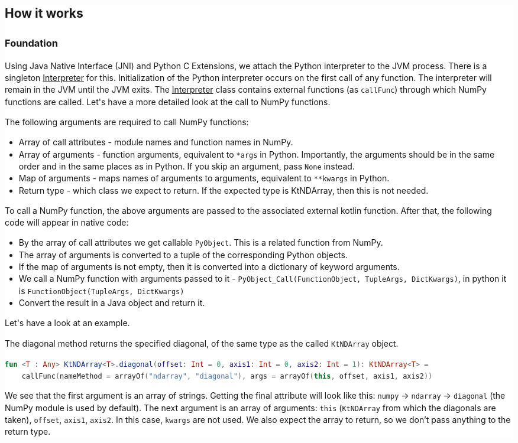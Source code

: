    
## How it works

### Foundation

Using Java Native Interface (JNI) and Python C Extensions, we attach the Python 
interpreter to the JVM process. There is a singleton [Interpreter](src/main/kotlin/org/jetbrains/numkt/Interpreter.kt) for this. 
Initialization of the Python interpreter occurs on the first call of any function. The interpreter will remain in the JVM
until the JVM exits. The [Interpreter](src/main/kotlin/org/jetbrains/numkt/Interpreter.kt) 
class contains external functions (as `callFunc`) through which NumPy functions are called. 
Let's have a more detailed look at the call to NumPy functions.

The following arguments are required to call NumPy functions:
* Array of call attributes - module names and function names in NumPy.
* Array of arguments - function arguments, equivalent to `*args` in Python.
Importantly, the arguments should be in the same order and in the same places as in Python.
If you skip an argument, pass `None` instead.
* Map of arguments - maps names of arguments to arguments, equivalent to `**kwargs` in Python.
* Return type - which class we expect to return. If the expected type is KtNDArray, then this is not needed.

To call a NumPy function, the above arguments are passed to the associated external kotlin function.
After that, the following code will appear in native code:
* By the array of call attributes we get callable `PyObject`. This is a related function from NumPy.
* The array of arguments is converted to a tuple of the corresponding Python objects.
* If the map of arguments is not empty, then it is converted into a dictionary of keyword arguments.
* We call a NumPy function with arguments passed to it - `PyObject_Call(FunctionObject, TupleArgs, DictKwargs)`,
in python it is `FunctionObject(TupleArgs, DictKwargs)`
* Convert the result in a Java object and return it.

Let's have a look at an example.

The diagonal method returns the specified diagonal, of the same type as the called `KtNDArray` object.

```kotlin
fun <T : Any> KtNDArray<T>.diagonal(offset: Int = 0, axis1: Int = 0, axis2: Int = 1): KtNDArray<T> =
    callFunc(nameMethod = arrayOf("ndarray", "diagonal"), args = arrayOf(this, offset, axis1, axis2))
```

We see that the first argument is an array of strings. 
Getting the final attribute will look like this: `numpy` -> `ndarray` -> `diagonal` (the NumPy module is used by default).
The next argument is an array of arguments: `this` (`KtNDArray` from which the diagonals are taken), `offset`, `axis1`, `axis2`.
In this case, `kwargs` are not used. We also expect the array to return, so we don’t pass anything to the return type.
